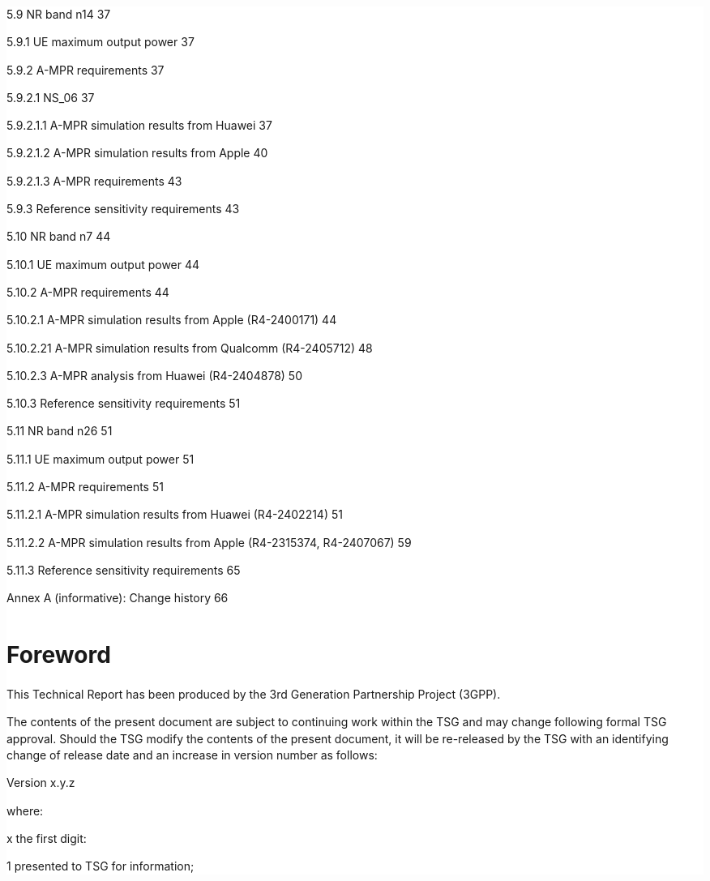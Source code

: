 5.9 NR band n14 37

5.9.1 UE maximum output power 37

5.9.2 A-MPR requirements 37

5.9.2.1 NS\_06 37

5.9.2.1.1 A-MPR simulation results from Huawei 37

5.9.2.1.2 A-MPR simulation results from Apple 40

5.9.2.1.3 A-MPR requirements 43

5.9.3 Reference sensitivity requirements 43

5.10 NR band n7 44

5.10.1 UE maximum output power 44

5.10.2 A-MPR requirements 44

5.10.2.1 A-MPR simulation results from Apple (R4-2400171) 44

5.10.2.21 A-MPR simulation results from Qualcomm (R4-2405712) 48

5.10.2.3 A-MPR analysis from Huawei (R4-2404878) 50

5.10.3 Reference sensitivity requirements 51

5.11 NR band n26 51

5.11.1 UE maximum output power 51

5.11.2 A-MPR requirements 51

5.11.2.1 A-MPR simulation results from Huawei (R4-2402214) 51

5.11.2.2 A-MPR simulation results from Apple (R4-2315374, R4-2407067) 59

5.11.3 Reference sensitivity requirements 65

Annex A (informative): Change history 66

 Foreword
========

This Technical Report has been produced by the 3rd Generation
Partnership Project (3GPP).

The contents of the present document are subject to continuing work
within the TSG and may change following formal TSG approval. Should the
TSG modify the contents of the present document, it will be re-released
by the TSG with an identifying change of release date and an increase in
version number as follows:

Version x.y.z

where:

x the first digit:

1 presented to TSG for information;
